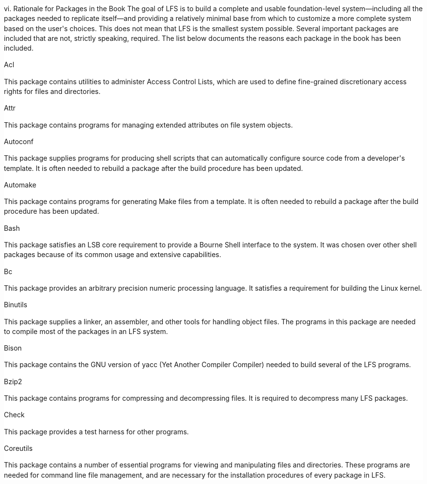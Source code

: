 vi. Rationale for Packages in the Book
The goal of LFS is to build a complete and usable foundation-level system—including all the packages needed to replicate itself—and providing a relatively minimal base from which to customize a more complete system based on the user's choices. This does not mean that LFS is the smallest system possible. Several important packages are included that are not, strictly speaking, required. The list below documents the reasons each package in the book has been included.

Acl

This package contains utilities to administer Access Control Lists, which are used to define fine-grained discretionary access rights for files and directories.

Attr

This package contains programs for managing extended attributes on file system objects.

Autoconf

This package supplies programs for producing shell scripts that can automatically configure source code from a developer's template. It is often needed to rebuild a package after the build procedure has been updated.

Automake

This package contains programs for generating Make files from a template. It is often needed to rebuild a package after the build procedure has been updated.

Bash

This package satisfies an LSB core requirement to provide a Bourne Shell interface to the system. It was chosen over other shell packages because of its common usage and extensive capabilities.

Bc

This package provides an arbitrary precision numeric processing language. It satisfies a requirement for building the Linux kernel.

Binutils

This package supplies a linker, an assembler, and other tools for handling object files. The programs in this package are needed to compile most of the packages in an LFS system.

Bison

This package contains the GNU version of yacc (Yet Another Compiler Compiler) needed to build several of the LFS programs.

Bzip2

This package contains programs for compressing and decompressing files. It is required to decompress many LFS packages.

Check

This package provides a test harness for other programs.

Coreutils

This package contains a number of essential programs for viewing and manipulating files and directories. These programs are needed for command line file management, and are necessary for the installation procedures of every package in LFS.
